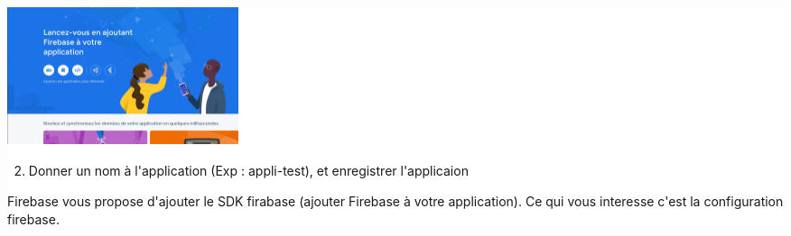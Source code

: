<img src="Images/FR/004.jpeg" width="256"/>

2. Donner un nom à l'application (Exp : appli-test), et enregistrer l'applicaion

Firebase vous propose d'ajouter le SDK firabase (ajouter Firebase à votre application). Ce qui vous interesse c'est la configuration firebase.
